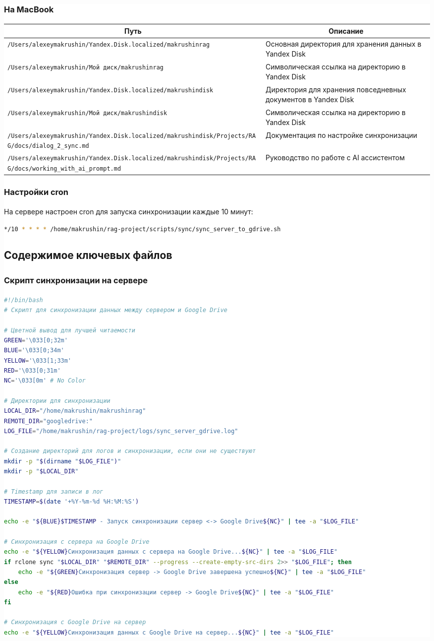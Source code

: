 ### На MacBook

| Путь | Описание |
|------|----------|
| `/Users/alexeymakrushin/Yandex.Disk.localized/makrushinrag` | Основная директория для хранения данных в Yandex Disk |
| `/Users/alexeymakrushin/Мой диск/makrushinrag` | Символическая ссылка на директорию в Yandex Disk |
| `/Users/alexeymakrushin/Yandex.Disk.localized/makrushindisk` | Директория для хранения повседневных документов в Yandex Disk |
| `/Users/alexeymakrushin/Мой диск/makrushindisk` | Символическая ссылка на директорию в Yandex Disk |
| `/Users/alexeymakrushin/Yandex.Disk.localized/makrushindisk/Projects/RAG/docs/dialog_2_sync.md` | Документация по настройке синхронизации |
| `/Users/alexeymakrushin/Yandex.Disk.localized/makrushindisk/Projects/RAG/docs/working_with_ai_prompt.md` | Руководство по работе с AI ассистентом |

### Настройки cron

На сервере настроен cron для запуска синхронизации каждые 10 минут:

```bash
*/10 * * * * /home/makrushin/rag-project/scripts/sync/sync_server_to_gdrive.sh
```

## Содержимое ключевых файлов

### Скрипт синхронизации на сервере

```bash
#!/bin/bash
# Скрипт для синхронизации данных между сервером и Google Drive

# Цветной вывод для лучшей читаемости
GREEN='\033[0;32m'
BLUE='\033[0;34m'
YELLOW='\033[1;33m'
RED='\033[0;31m'
NC='\033[0m' # No Color

# Директории для синхронизации
LOCAL_DIR="/home/makrushin/makrushinrag"
REMOTE_DIR="googledrive:"
LOG_FILE="/home/makrushin/rag-project/logs/sync_server_gdrive.log"

# Создание директорий для логов и синхронизации, если они не существуют
mkdir -p "$(dirname "$LOG_FILE")"
mkdir -p "$LOCAL_DIR"

# Timestamp для записи в лог
TIMESTAMP=$(date '+%Y-%m-%d %H:%M:%S')

echo -e "${BLUE}$TIMESTAMP - Запуск синхронизации сервер <-> Google Drive${NC}" | tee -a "$LOG_FILE"

# Синхронизация с сервера на Google Drive
echo -e "${YELLOW}Синхронизация данных с сервера на Google Drive...${NC}" | tee -a "$LOG_FILE"
if rclone sync "$LOCAL_DIR" "$REMOTE_DIR" --progress --create-empty-src-dirs 2>> "$LOG_FILE"; then
    echo -e "${GREEN}Синхронизация сервер -> Google Drive завершена успешно${NC}" | tee -a "$LOG_FILE"
else
    echo -e "${RED}Ошибка при синхронизации сервер -> Google Drive${NC}" | tee -a "$LOG_FILE"
fi

# Синхронизация с Google Drive на сервер
echo -e "${YELLOW}Синхронизация данных с Google Drive на сервер...${NC}" | tee -a "$LOG_FILE"
```